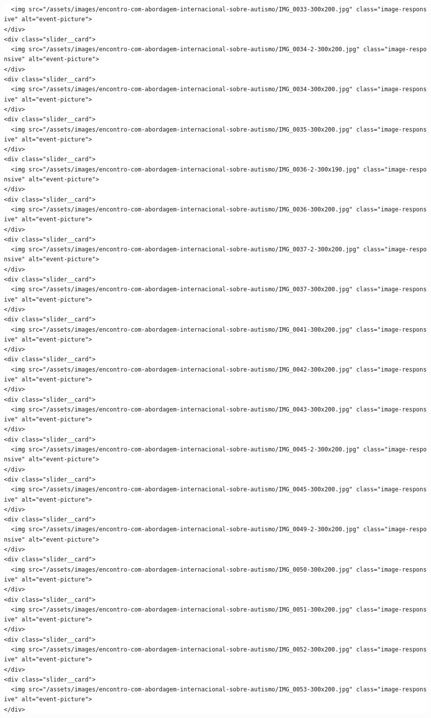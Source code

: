       <img src="/assets/images/encontro-com-abordagem-internacional-sobre-autismo/IMG_0033-300x200.jpg" class="image-responsive" alt="event-picture">
    </div>
    <div class="slider__card">
      <img src="/assets/images/encontro-com-abordagem-internacional-sobre-autismo/IMG_0034-2-300x200.jpg" class="image-responsive" alt="event-picture">
    </div>
    <div class="slider__card">
      <img src="/assets/images/encontro-com-abordagem-internacional-sobre-autismo/IMG_0034-300x200.jpg" class="image-responsive" alt="event-picture">
    </div>
    <div class="slider__card">
      <img src="/assets/images/encontro-com-abordagem-internacional-sobre-autismo/IMG_0035-300x200.jpg" class="image-responsive" alt="event-picture">
    </div>
    <div class="slider__card">
      <img src="/assets/images/encontro-com-abordagem-internacional-sobre-autismo/IMG_0036-2-300x190.jpg" class="image-responsive" alt="event-picture">
    </div>
    <div class="slider__card">
      <img src="/assets/images/encontro-com-abordagem-internacional-sobre-autismo/IMG_0036-300x200.jpg" class="image-responsive" alt="event-picture">
    </div>
    <div class="slider__card">
      <img src="/assets/images/encontro-com-abordagem-internacional-sobre-autismo/IMG_0037-2-300x200.jpg" class="image-responsive" alt="event-picture">
    </div>
    <div class="slider__card">
      <img src="/assets/images/encontro-com-abordagem-internacional-sobre-autismo/IMG_0037-300x200.jpg" class="image-responsive" alt="event-picture">
    </div>
    <div class="slider__card">
      <img src="/assets/images/encontro-com-abordagem-internacional-sobre-autismo/IMG_0041-300x200.jpg" class="image-responsive" alt="event-picture">
    </div>
    <div class="slider__card">
      <img src="/assets/images/encontro-com-abordagem-internacional-sobre-autismo/IMG_0042-300x200.jpg" class="image-responsive" alt="event-picture">
    </div>
    <div class="slider__card">
      <img src="/assets/images/encontro-com-abordagem-internacional-sobre-autismo/IMG_0043-300x200.jpg" class="image-responsive" alt="event-picture">
    </div>
    <div class="slider__card">
      <img src="/assets/images/encontro-com-abordagem-internacional-sobre-autismo/IMG_0045-2-300x200.jpg" class="image-responsive" alt="event-picture">
    </div>
    <div class="slider__card">
      <img src="/assets/images/encontro-com-abordagem-internacional-sobre-autismo/IMG_0045-300x200.jpg" class="image-responsive" alt="event-picture">
    </div>
    <div class="slider__card">
      <img src="/assets/images/encontro-com-abordagem-internacional-sobre-autismo/IMG_0049-2-300x200.jpg" class="image-responsive" alt="event-picture">
    </div>
    <div class="slider__card">
      <img src="/assets/images/encontro-com-abordagem-internacional-sobre-autismo/IMG_0050-300x200.jpg" class="image-responsive" alt="event-picture">
    </div>
    <div class="slider__card">
      <img src="/assets/images/encontro-com-abordagem-internacional-sobre-autismo/IMG_0051-300x200.jpg" class="image-responsive" alt="event-picture">
    </div>
    <div class="slider__card">
      <img src="/assets/images/encontro-com-abordagem-internacional-sobre-autismo/IMG_0052-300x200.jpg" class="image-responsive" alt="event-picture">
    </div>
    <div class="slider__card">
      <img src="/assets/images/encontro-com-abordagem-internacional-sobre-autismo/IMG_0053-300x200.jpg" class="image-responsive" alt="event-picture">
    </div>